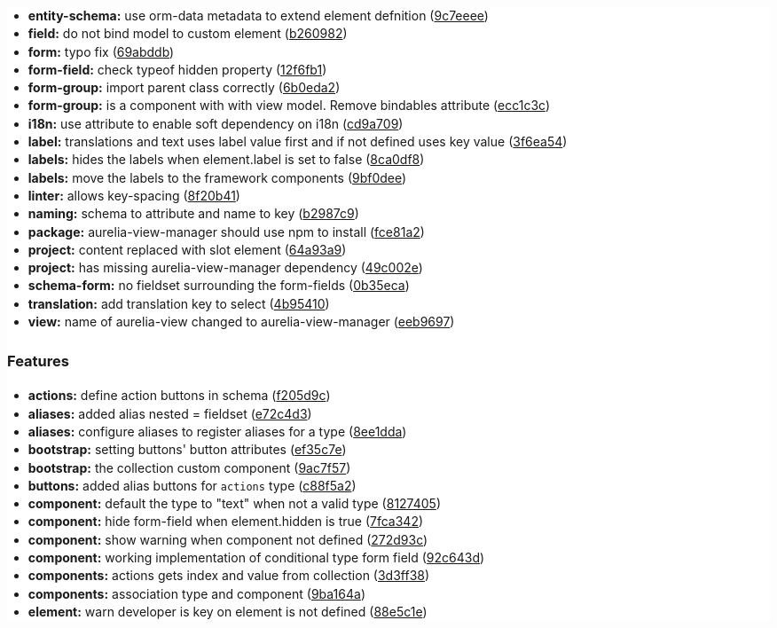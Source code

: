* **entity-schema:** use orm-data metadata to extend element defnition ([9c7eeee](https://github.com/SpoonX/aurelia-form/commit/9c7eeee))
* **field:** do not bind model to custom element ([b260982](https://github.com/SpoonX/aurelia-form/commit/b260982))
* **form:** typo fix ([69abddb](https://github.com/SpoonX/aurelia-form/commit/69abddb))
* **form-field:** check typeof hidden property ([12f6fb1](https://github.com/SpoonX/aurelia-form/commit/12f6fb1))
* **form-group:** import parent class correctly ([6b0eda2](https://github.com/SpoonX/aurelia-form/commit/6b0eda2))
* **form-group:** is a component with with view model. Remove bindables attribute ([ecc1c3c](https://github.com/SpoonX/aurelia-form/commit/ecc1c3c))
* **i18n:** use attribute to enable soft dependency on i18n ([cd9a709](https://github.com/SpoonX/aurelia-form/commit/cd9a709))
* **label:** translations and text uses label value first and if not defined uses key value ([3f6ea54](https://github.com/SpoonX/aurelia-form/commit/3f6ea54))
* **labels:** hides the labels when element.label is set to false ([8ca0df8](https://github.com/SpoonX/aurelia-form/commit/8ca0df8))
* **labels:** move the labels to the framework components ([9bf0dee](https://github.com/SpoonX/aurelia-form/commit/9bf0dee))
* **linter:** allows key-spacing ([8f20b41](https://github.com/SpoonX/aurelia-form/commit/8f20b41))
* **naming:** schema to attribute and name to key ([b2987c9](https://github.com/SpoonX/aurelia-form/commit/b2987c9))
* **package:** aurelia-view-manager should use npm to install ([fce81a2](https://github.com/SpoonX/aurelia-form/commit/fce81a2))
* **project:** content replaced with slot element ([64a93a9](https://github.com/SpoonX/aurelia-form/commit/64a93a9))
* **project:** has missing aurelia-view-manager dependency ([49c002e](https://github.com/SpoonX/aurelia-form/commit/49c002e))
* **schema-form:** no fieldset surrounding the form-fields ([0b35eca](https://github.com/SpoonX/aurelia-form/commit/0b35eca))
* **translation:** add translation key to select ([4b95410](https://github.com/SpoonX/aurelia-form/commit/4b95410))
* **view:** name of aurelia-view changed to aurelia-view-manager ([eeb9697](https://github.com/SpoonX/aurelia-form/commit/eeb9697))


### Features

* **actions:** define action buttons in schema ([f205d9c](https://github.com/SpoonX/aurelia-form/commit/f205d9c))
* **aliases:** added alias nested = fieldset ([e72c4d3](https://github.com/SpoonX/aurelia-form/commit/e72c4d3))
* **aliases:** configure aliases to register aliases for a type ([8ee1dda](https://github.com/SpoonX/aurelia-form/commit/8ee1dda))
* **bootstrap:** setting buttons' button attributes ([ef35c7e](https://github.com/SpoonX/aurelia-form/commit/ef35c7e))
* **bootstrap:** the collection custom component ([9ac7f57](https://github.com/SpoonX/aurelia-form/commit/9ac7f57))
* **buttons:** added alias buttons for `actions` type ([c88f5a2](https://github.com/SpoonX/aurelia-form/commit/c88f5a2))
* **component:** default the type to "text" when not a valid type ([8127405](https://github.com/SpoonX/aurelia-form/commit/8127405))
* **component:** hide form-field when element.hidden is true ([7fca342](https://github.com/SpoonX/aurelia-form/commit/7fca342))
* **component:** show warning when component not defined ([272d93c](https://github.com/SpoonX/aurelia-form/commit/272d93c))
* **component:** working implementation of conditional type form field ([92c643d](https://github.com/SpoonX/aurelia-form/commit/92c643d))
* **components:** actions gets index and value from collection ([3d3ff38](https://github.com/SpoonX/aurelia-form/commit/3d3ff38))
* **components:** association type and component ([9ba164a](https://github.com/SpoonX/aurelia-form/commit/9ba164a))
* **element:** warn developer is key on element is not defined ([88e5c1e](https://github.com/SpoonX/aurelia-form/commit/88e5c1e))